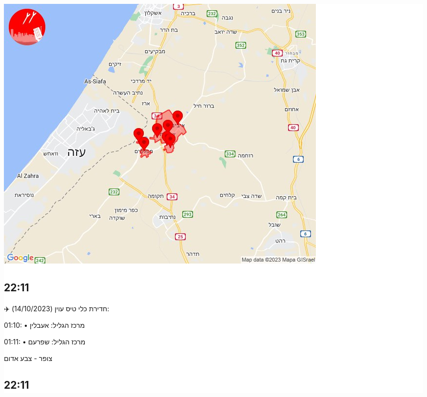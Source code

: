 ![Photo](images/14374.jpg)

## 22:11

✈️ חדירת כלי טיס עוין (14/10/2023):

01:10:
• מרכז הגליל: אעבלין 

01:11:
• מרכז הגליל: שפרעם 

צופר - צבע אדום

## 22:11

